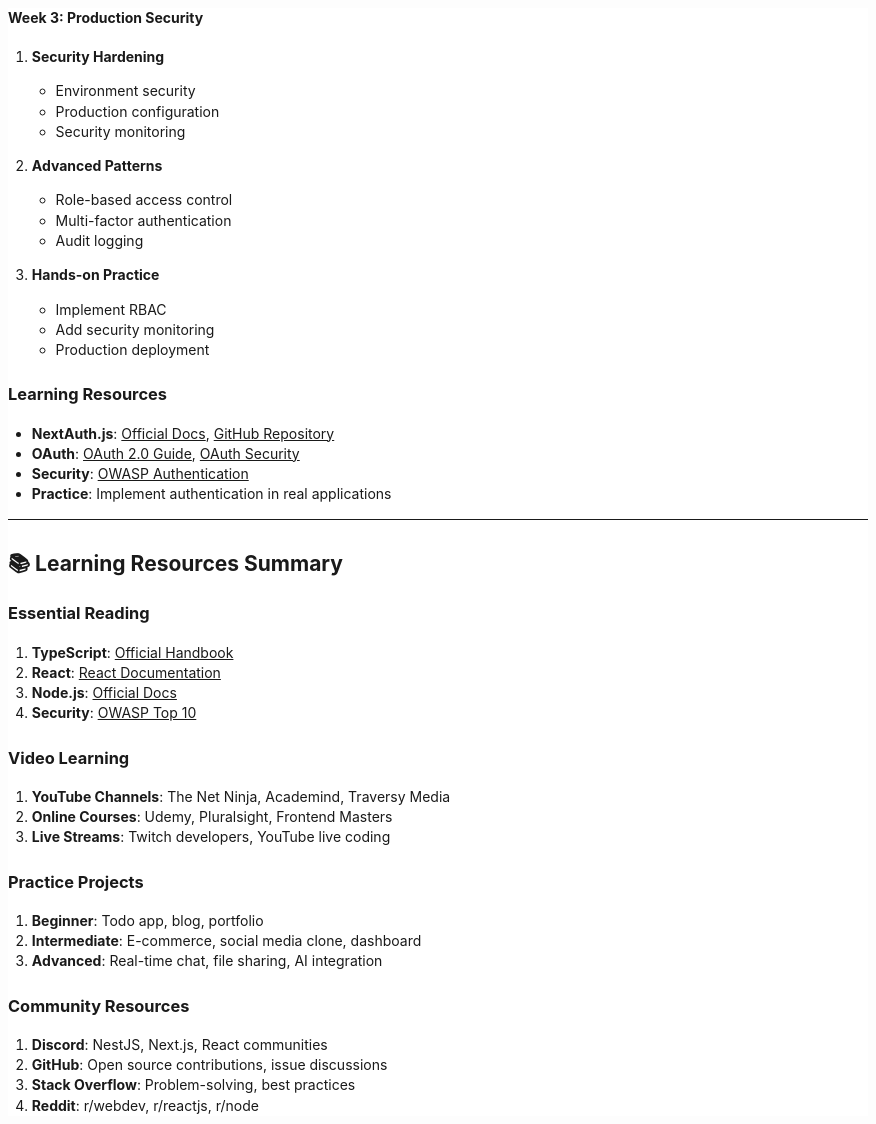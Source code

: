 #### Week 3: Production Security
1. **Security Hardening**
   - Environment security
   - Production configuration
   - Security monitoring

2. **Advanced Patterns**
   - Role-based access control
   - Multi-factor authentication
   - Audit logging

3. **Hands-on Practice**
   - Implement RBAC
   - Add security monitoring
   - Production deployment

### Learning Resources
- **NextAuth.js**: [Official Docs](https://next-auth.js.org/), [GitHub Repository](https://github.com/nextauthjs/next-auth)
- **OAuth**: [OAuth 2.0 Guide](https://oauth.net/2/), [OAuth Security](https://oauth.net/security/)
- **Security**: [OWASP Authentication](https://cheatsheetseries.owasp.org/cheatsheets/Authentication_Cheat_Sheet.html)
- **Practice**: Implement authentication in real applications

---

## 📚 Learning Resources Summary

### Essential Reading
1. **TypeScript**: [Official Handbook](https://www.typescriptlang.org/docs/)
2. **React**: [React Documentation](https://react.dev/)
3. **Node.js**: [Official Docs](https://nodejs.org/en/docs/)
4. **Security**: [OWASP Top 10](https://owasp.org/www-project-top-ten/)

### Video Learning
1. **YouTube Channels**: The Net Ninja, Academind, Traversy Media
2. **Online Courses**: Udemy, Pluralsight, Frontend Masters
3. **Live Streams**: Twitch developers, YouTube live coding

### Practice Projects
1. **Beginner**: Todo app, blog, portfolio
2. **Intermediate**: E-commerce, social media clone, dashboard
3. **Advanced**: Real-time chat, file sharing, AI integration

### Community Resources
1. **Discord**: NestJS, Next.js, React communities
2. **GitHub**: Open source contributions, issue discussions
3. **Stack Overflow**: Problem-solving, best practices
4. **Reddit**: r/webdev, r/reactjs, r/node

